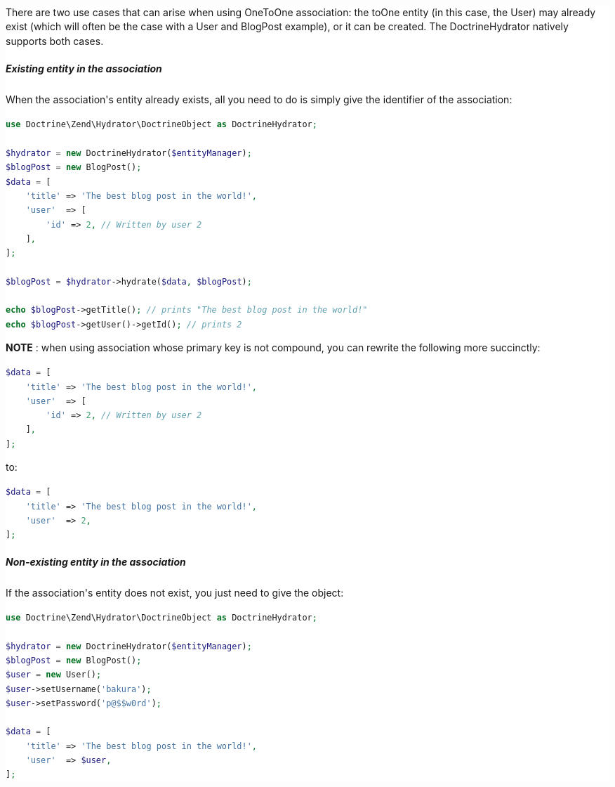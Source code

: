 There are two use cases that can arise when using OneToOne association: the toOne entity (in this case, the User) may
already exist (which will often be the case with a User and BlogPost example), or it can be created. The
DoctrineHydrator natively supports both cases.

##### Existing entity in the association

When the association's entity already exists, all you need to do is simply give the identifier of the association:

```php
use Doctrine\Zend\Hydrator\DoctrineObject as DoctrineHydrator;

$hydrator = new DoctrineHydrator($entityManager);
$blogPost = new BlogPost();
$data = [
    'title' => 'The best blog post in the world!',
    'user'  => [
        'id' => 2, // Written by user 2
    ],
];

$blogPost = $hydrator->hydrate($data, $blogPost);

echo $blogPost->getTitle(); // prints "The best blog post in the world!"
echo $blogPost->getUser()->getId(); // prints 2
```

**NOTE** : when using association whose primary key is not compound, you can rewrite the following more succinctly:

```php
$data = [
    'title' => 'The best blog post in the world!',
    'user'  => [
        'id' => 2, // Written by user 2
    ],
];
```

to:

```php
$data = [
    'title' => 'The best blog post in the world!',
    'user'  => 2,
];
```


##### Non-existing entity in the association

If the association's entity does not exist, you just need to give the object:

```php
use Doctrine\Zend\Hydrator\DoctrineObject as DoctrineHydrator;

$hydrator = new DoctrineHydrator($entityManager);
$blogPost = new BlogPost();
$user = new User();
$user->setUsername('bakura');
$user->setPassword('p@$$w0rd');

$data = [
    'title' => 'The best blog post in the world!',
    'user'  => $user,
];

```